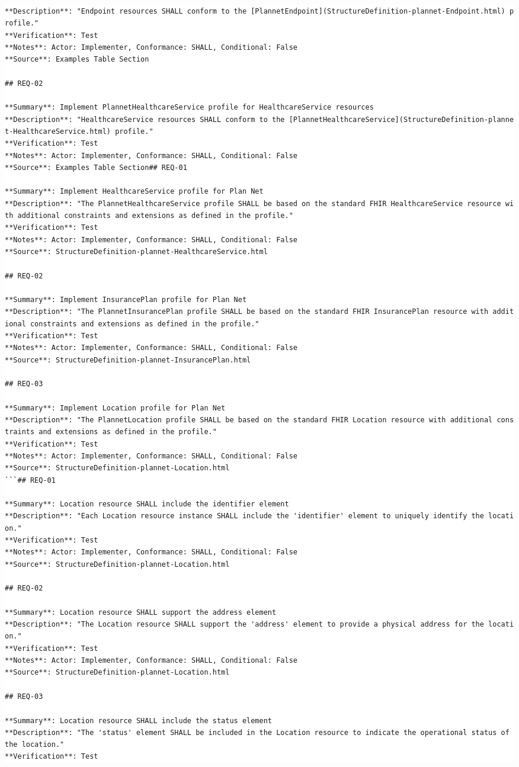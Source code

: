 ```
**Description**: "Endpoint resources SHALL conform to the [PlannetEndpoint](StructureDefinition-plannet-Endpoint.html) profile."
**Verification**: Test
**Notes**: Actor: Implementer, Conformance: SHALL, Conditional: False
**Source**: Examples Table Section

## REQ-02

**Summary**: Implement PlannetHealthcareService profile for HealthcareService resources
**Description**: "HealthcareService resources SHALL conform to the [PlannetHealthcareService](StructureDefinition-plannet-HealthcareService.html) profile."
**Verification**: Test
**Notes**: Actor: Implementer, Conformance: SHALL, Conditional: False
**Source**: Examples Table Section## REQ-01

**Summary**: Implement HealthcareService profile for Plan Net
**Description**: "The PlannetHealthcareService profile SHALL be based on the standard FHIR HealthcareService resource with additional constraints and extensions as defined in the profile."
**Verification**: Test
**Notes**: Actor: Implementer, Conformance: SHALL, Conditional: False
**Source**: StructureDefinition-plannet-HealthcareService.html

## REQ-02

**Summary**: Implement InsurancePlan profile for Plan Net
**Description**: "The PlannetInsurancePlan profile SHALL be based on the standard FHIR InsurancePlan resource with additional constraints and extensions as defined in the profile."
**Verification**: Test
**Notes**: Actor: Implementer, Conformance: SHALL, Conditional: False
**Source**: StructureDefinition-plannet-InsurancePlan.html

## REQ-03

**Summary**: Implement Location profile for Plan Net
**Description**: "The PlannetLocation profile SHALL be based on the standard FHIR Location resource with additional constraints and extensions as defined in the profile."
**Verification**: Test
**Notes**: Actor: Implementer, Conformance: SHALL, Conditional: False
**Source**: StructureDefinition-plannet-Location.html
```## REQ-01

**Summary**: Location resource SHALL include the identifier element
**Description**: "Each Location resource instance SHALL include the 'identifier' element to uniquely identify the location."
**Verification**: Test
**Notes**: Actor: Implementer, Conformance: SHALL, Conditional: False
**Source**: StructureDefinition-plannet-Location.html

## REQ-02

**Summary**: Location resource SHALL support the address element
**Description**: "The Location resource SHALL support the 'address' element to provide a physical address for the location."
**Verification**: Test
**Notes**: Actor: Implementer, Conformance: SHALL, Conditional: False
**Source**: StructureDefinition-plannet-Location.html

## REQ-03

**Summary**: Location resource SHALL include the status element
**Description**: "The 'status' element SHALL be included in the Location resource to indicate the operational status of the location."
**Verification**: Test
```